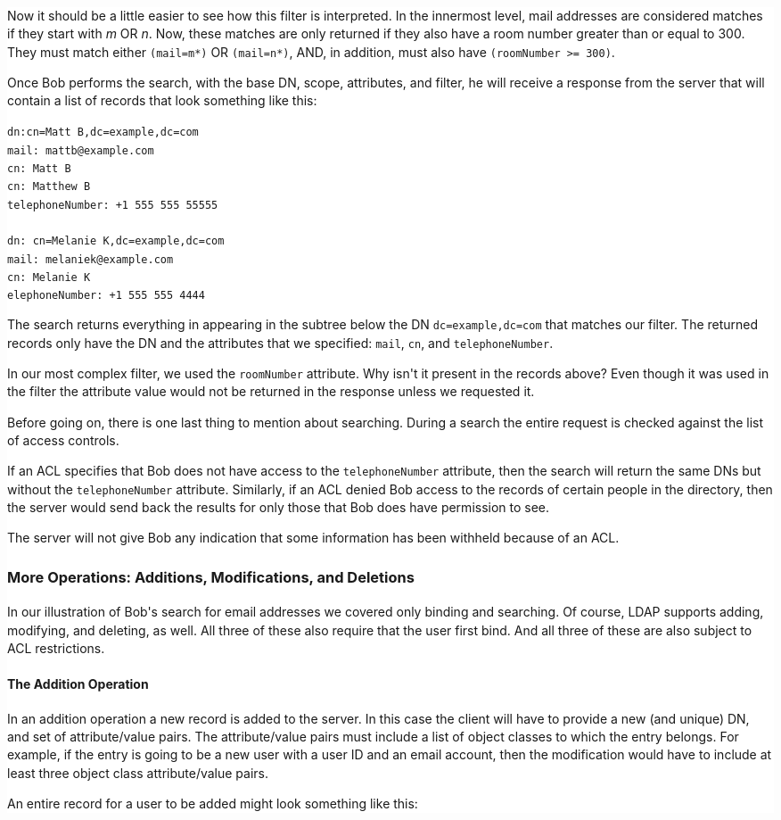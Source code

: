 Now it should be a little easier to see how this filter is interpreted. In the innermost level, mail addresses are considered matches if they start with *m* OR *n*. Now, these matches are only returned if they also have a room number greater than or equal to 300\. They must match either `(mail=m*)` OR `(mail=n*)`, AND, in addition, must also have `(roomNumber >= 300)`.

Once Bob performs the search, with the base DN, scope, attributes, and filter, he will receive a response from the server that will contain a list of records that look something like this:

```
dn:cn=Matt B,dc=example,dc=com
mail: mattb@example.com
cn: Matt B
cn: Matthew B
telephoneNumber: +1 555 555 55555

dn: cn=Melanie K,dc=example,dc=com
mail: melaniek@example.com
cn: Melanie K
elephoneNumber: +1 555 555 4444
```

The search returns everything in appearing in the subtree below the DN `dc=example,dc=com` that matches our filter. The returned records only have the DN and the attributes that we specified: `mail`, `cn`, and `telephoneNumber`.

In our most complex filter, we used the `roomNumber` attribute. Why isn't it present in the records above? Even though it was used in the filter the attribute value would not be returned in the response unless we requested it.

Before going on, there is one last thing to mention about searching. During a search the entire request is checked against the list of access controls.

If an ACL specifies that Bob does not have access to the `telephoneNumber` attribute, then the search will return the same DNs but without the `telephoneNumber` attribute. Similarly, if an ACL denied Bob access to the records of certain people in the directory, then the server would send back the results for only those that Bob does have permission to see.

The server will not give Bob any indication that some information has been withheld because of an ACL.

### More Operations: Additions, Modifications, and Deletions

In our illustration of Bob's search for email addresses we covered only binding and searching. Of course, LDAP supports adding, modifying, and deleting, as well. All three of these also require that the user first bind. And all three of these are also subject to ACL restrictions.

#### The Addition Operation

In an addition operation a new record is added to the server. In this case the client will have to provide a new (and unique) DN, and set of attribute/value pairs. The attribute/value pairs must include a list of object classes to which the entry belongs. For example, if the entry is going to be a new user with a user ID and an email account, then the modification would have to include at least three object class attribute/value pairs.

An entire record for a user to be added might look something like this:
